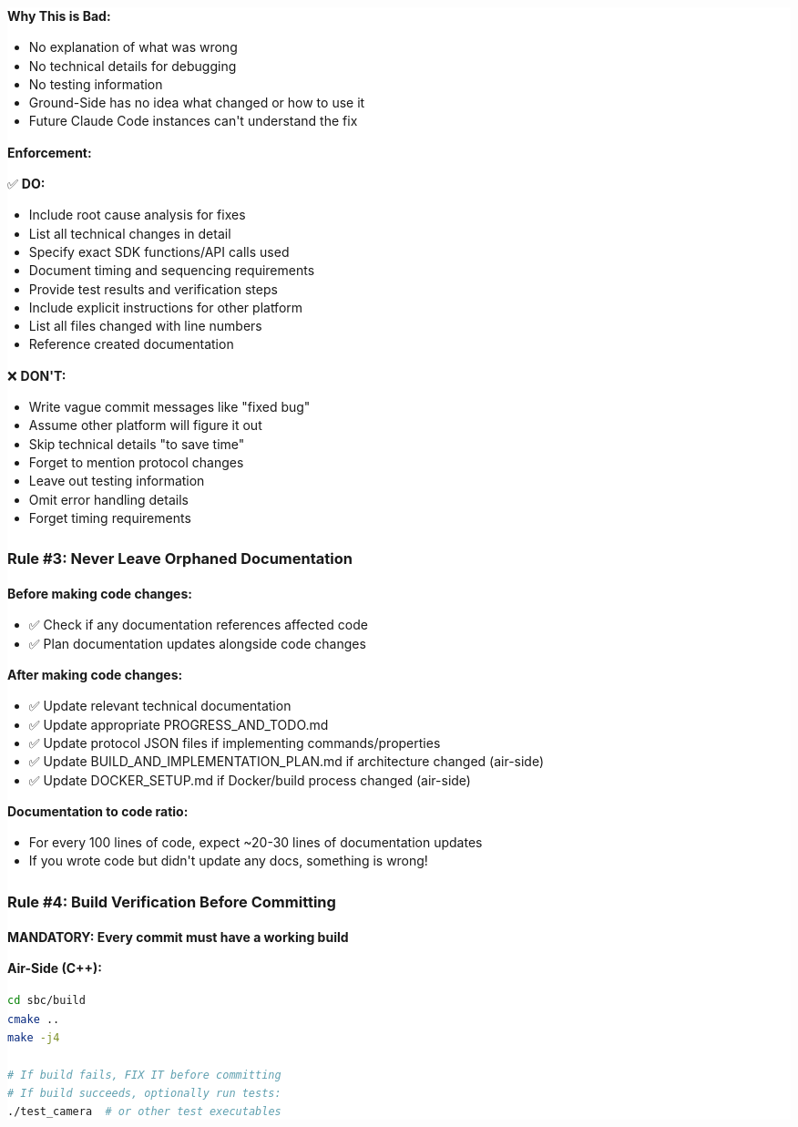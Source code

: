 **Why This is Bad:**
- No explanation of what was wrong
- No technical details for debugging
- No testing information
- Ground-Side has no idea what changed or how to use it
- Future Claude Code instances can't understand the fix

**Enforcement:**

✅ **DO:**
- Include root cause analysis for fixes
- List all technical changes in detail
- Specify exact SDK functions/API calls used
- Document timing and sequencing requirements
- Provide test results and verification steps
- Include explicit instructions for other platform
- List all files changed with line numbers
- Reference created documentation

❌ **DON'T:**
- Write vague commit messages like "fixed bug"
- Assume other platform will figure it out
- Skip technical details "to save time"
- Forget to mention protocol changes
- Leave out testing information
- Omit error handling details
- Forget timing requirements

### Rule #3: Never Leave Orphaned Documentation

**Before making code changes:**
- ✅ Check if any documentation references affected code
- ✅ Plan documentation updates alongside code changes

**After making code changes:**
- ✅ Update relevant technical documentation
- ✅ Update appropriate PROGRESS_AND_TODO.md
- ✅ Update protocol JSON files if implementing commands/properties
- ✅ Update BUILD_AND_IMPLEMENTATION_PLAN.md if architecture changed (air-side)
- ✅ Update DOCKER_SETUP.md if Docker/build process changed (air-side)

**Documentation to code ratio:**
- For every 100 lines of code, expect ~20-30 lines of documentation updates
- If you wrote code but didn't update any docs, something is wrong!

### Rule #4: Build Verification Before Committing

**MANDATORY: Every commit must have a working build**

**Air-Side (C++):**
```bash
cd sbc/build
cmake ..
make -j4

# If build fails, FIX IT before committing
# If build succeeds, optionally run tests:
./test_camera  # or other test executables
```
